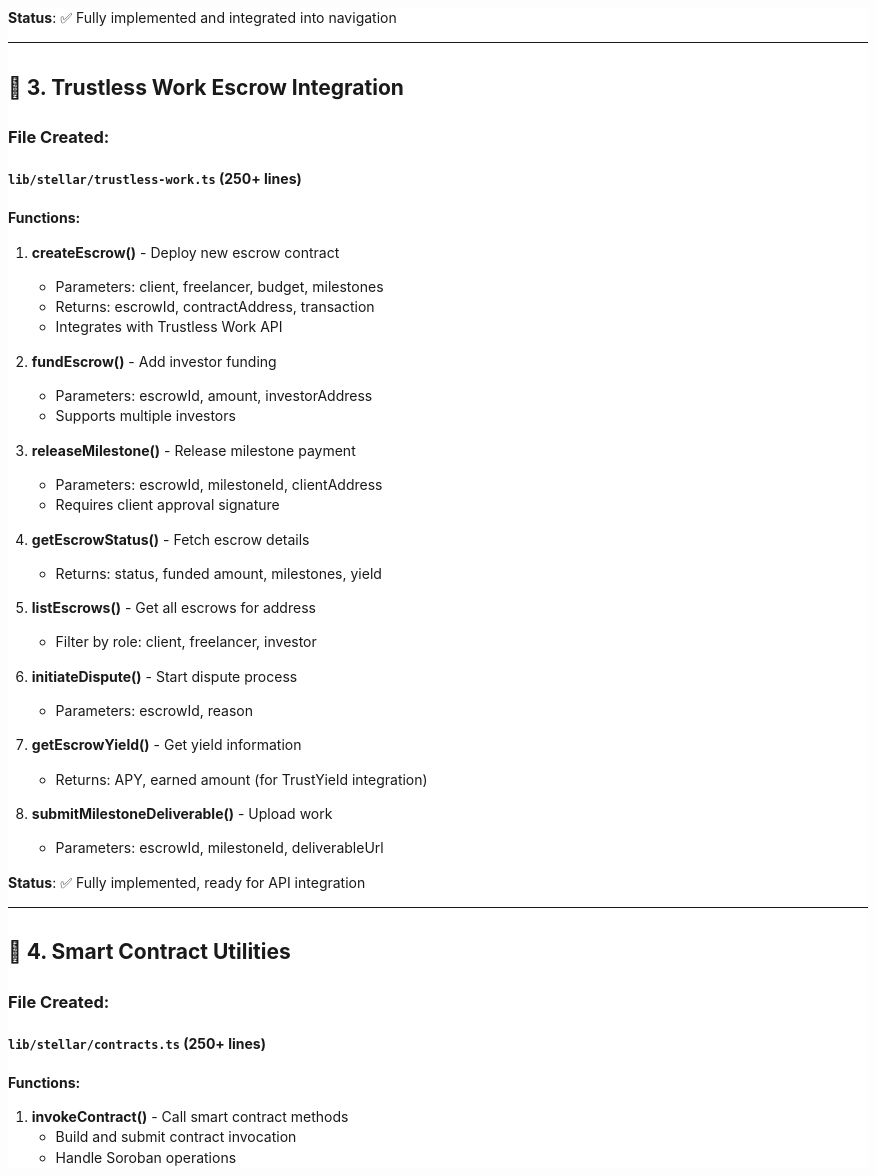 **Status**: ✅ Fully implemented and integrated into navigation

---

## 🤝 3. Trustless Work Escrow Integration

### File Created:

#### `lib/stellar/trustless-work.ts` (250+ lines)

**Functions:**

1. **createEscrow()** - Deploy new escrow contract
   - Parameters: client, freelancer, budget, milestones
   - Returns: escrowId, contractAddress, transaction
   - Integrates with Trustless Work API

2. **fundEscrow()** - Add investor funding
   - Parameters: escrowId, amount, investorAddress
   - Supports multiple investors

3. **releaseMilestone()** - Release milestone payment
   - Parameters: escrowId, milestoneId, clientAddress
   - Requires client approval signature

4. **getEscrowStatus()** - Fetch escrow details
   - Returns: status, funded amount, milestones, yield

5. **listEscrows()** - Get all escrows for address
   - Filter by role: client, freelancer, investor

6. **initiateDispute()** - Start dispute process
   - Parameters: escrowId, reason

7. **getEscrowYield()** - Get yield information
   - Returns: APY, earned amount (for TrustYield integration)

8. **submitMilestoneDeliverable()** - Upload work
   - Parameters: escrowId, milestoneId, deliverableUrl

**Status**: ✅ Fully implemented, ready for API integration

---

## 🔧 4. Smart Contract Utilities

### File Created:

#### `lib/stellar/contracts.ts` (250+ lines)

**Functions:**

1. **invokeContract()** - Call smart contract methods
   - Build and submit contract invocation
   - Handle Soroban operations
